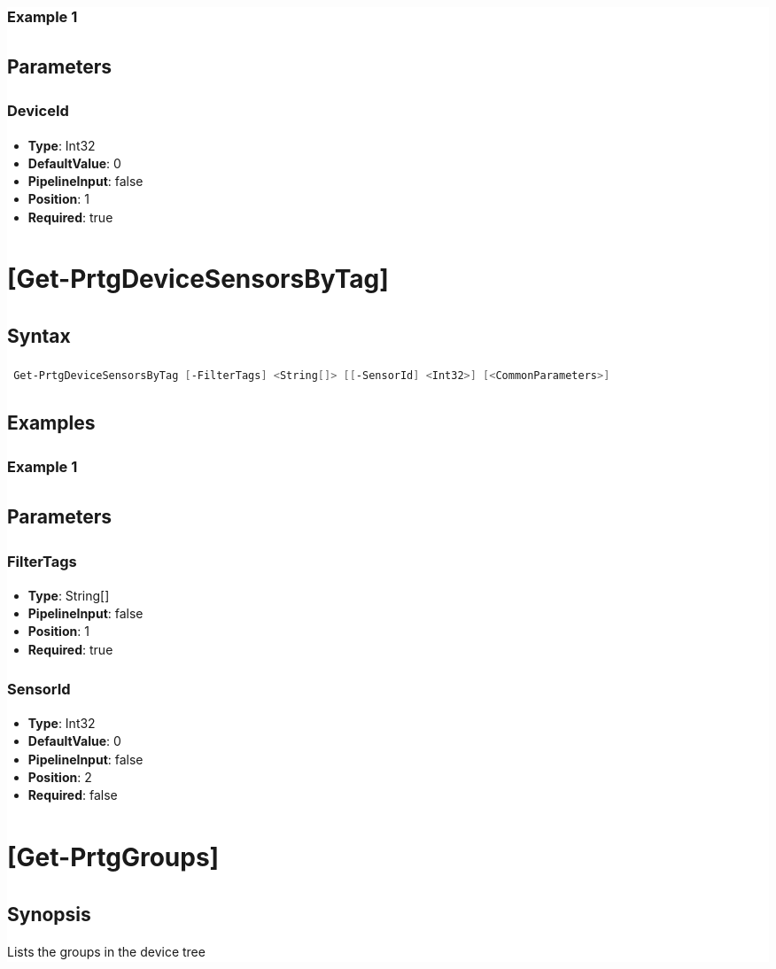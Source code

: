 
###  Example 1 





## Parameters
### DeviceId


- **Type**: Int32
- **DefaultValue**: 0
- **PipelineInput**: false
- **Position**: 1
- **Required**: true


# [Get-PrtgDeviceSensorsByTag]
## Syntax
```PowerShell
 Get-PrtgDeviceSensorsByTag [-FilterTags] <String[]> [[-SensorId] <Int32>] [<CommonParameters>]   
```
## Examples 


###  Example 1 





## Parameters
### FilterTags


- **Type**: String[]
- **PipelineInput**: false
- **Position**: 1
- **Required**: true


### SensorId


- **Type**: Int32
- **DefaultValue**: 0
- **PipelineInput**: false
- **Position**: 2
- **Required**: false


# [Get-PrtgGroups]
## Synopsis
Lists the groups in the device tree 
